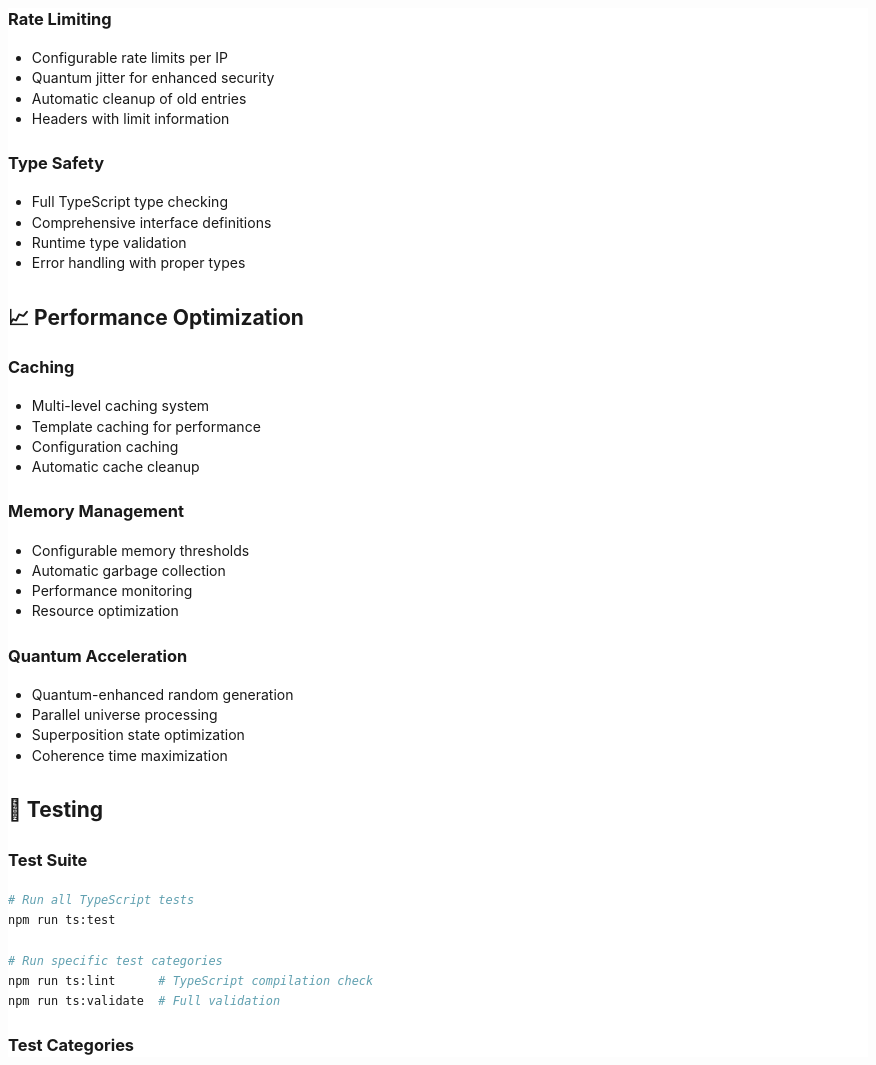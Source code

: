 ### Rate Limiting

- Configurable rate limits per IP
- Quantum jitter for enhanced security
- Automatic cleanup of old entries
- Headers with limit information

### Type Safety

- Full TypeScript type checking
- Comprehensive interface definitions
- Runtime type validation
- Error handling with proper types

## 📈 Performance Optimization

### Caching

- Multi-level caching system
- Template caching for performance
- Configuration caching
- Automatic cache cleanup

### Memory Management

- Configurable memory thresholds
- Automatic garbage collection
- Performance monitoring
- Resource optimization

### Quantum Acceleration

- Quantum-enhanced random generation
- Parallel universe processing
- Superposition state optimization
- Coherence time maximization

## 🧪 Testing

### Test Suite

```bash
# Run all TypeScript tests
npm run ts:test

# Run specific test categories
npm run ts:lint      # TypeScript compilation check
npm run ts:validate  # Full validation
```

### Test Categories
